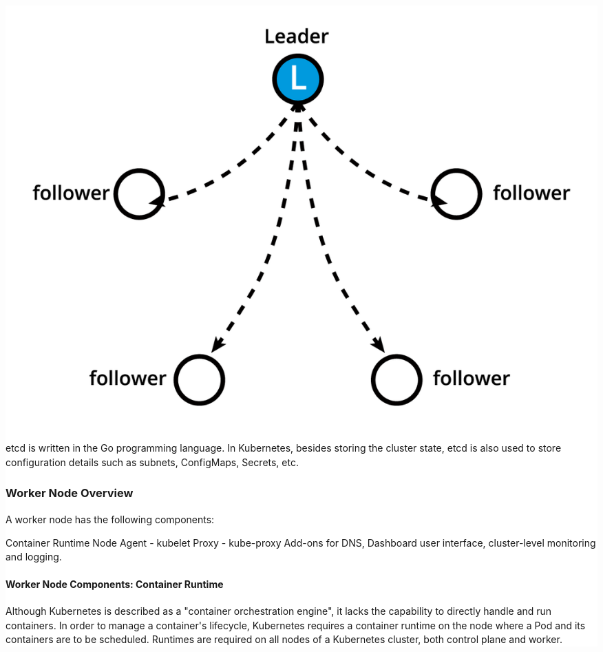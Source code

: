 ![Leader_and_Followers2023](images/Leader_and_Followers2023.png)

etcd is written in the Go programming language. In Kubernetes, besides storing the cluster state, etcd is also used to store configuration details such as subnets, ConfigMaps, Secrets, etc.

### Worker Node Overview

A worker node has the following components:

Container Runtime
Node Agent - kubelet
Proxy - kube-proxy
Add-ons for DNS, Dashboard user interface, cluster-level monitoring and logging.


#### Worker Node Components: Container Runtime



Although Kubernetes is described as a "container orchestration engine", it lacks the capability to directly handle and run containers. In order to manage a container's lifecycle, Kubernetes requires a container runtime on the node where a Pod and its containers are to be scheduled. Runtimes are required on all nodes of a Kubernetes cluster, both control plane and worker. 
